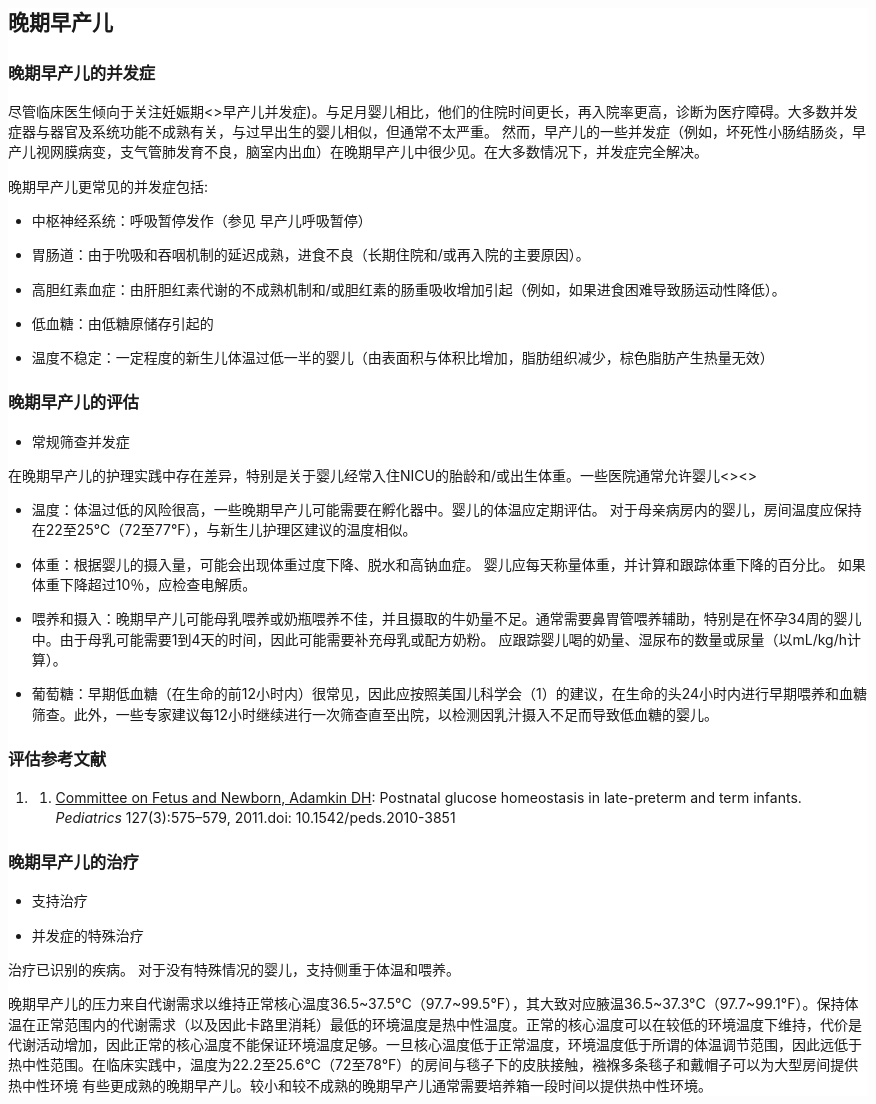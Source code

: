 
## 晚期早产儿

### 晚期早产儿的并发症

尽管临床医生倾向于关注妊娠期<>早产儿并发症)。与足月婴儿相比，他们的住院时间更长，再入院率更高，诊断为医疗障碍。大多数并发症器与器官及系统功能不成熟有关，与过早出生的婴儿相似，但通常不太严重。 然而，早产儿的一些并发症（例如，坏死性小肠结肠炎，早产儿视网膜病变，支气管肺发育不良，脑室内出血）在晚期早产儿中很少见。在大多数情况下，并发症完全解决。

晚期早产儿更常见的并发症包括:

- 中枢神经系统：呼吸暂停发作（参见 早产儿呼吸暂停）

- 胃肠道：由于吮吸和吞咽机制的延迟成熟，进食不良（长期住院和/或再入院的主要原因）。

- 高胆红素血症：由肝胆红素代谢的不成熟机制和/或胆红素的肠重吸收增加引起（例如，如果进食困难导致肠运动性降低）。

- 低血糖：由低糖原储存引起的

- 温度不稳定：一定程度的新生儿体温过低一半的婴儿（由表面积与体积比增加，脂肪组织减少，棕色脂肪产生热量无效）


### 晚期早产儿的评估

- 常规筛查并发症


在晚期早产儿的护理实践中存在差异，特别是关于婴儿经常入住NICU的胎龄和/或出生体重。一些医院通常允许婴儿<><>

- 温度：体温过低的风险很高，一些晚期早产儿可能需要在孵化器中。婴儿的体温应定期评估。 对于母亲病房内的婴儿，房间温度应保持在22至25°C（72至77°F），与新生儿护理区建议的温度相似。

- 体重：根据婴儿的摄入量，可能会出现体重过度下降、脱水和高钠血症。 婴儿应每天称量体重，并计算和跟踪体重下降的百分比。 如果体重下降超过10％，应检查电解质。

- 喂养和摄入：晚期早产儿可能母乳喂养或奶瓶喂养不佳，并且摄取的牛奶量不足。通常需要鼻胃管喂养辅助，特别是在怀孕34周的婴儿中。由于母乳可能需要1到4天的时间，因此可能需要补充母乳或配方奶粉。 应跟踪婴儿喝的奶量、湿尿布的数量或尿量（以mL/kg/h计算）。

- 葡萄糖：早期低血糖（在生命的前12小时内）很常见，因此应按照美国儿科学会（1）的建议，在生命的头24小时内进行早期喂养和血糖筛查。此外，一些专家建议每12小时继续进行一次筛查直至出院，以检测因乳汁摄入不足而导致低血糖的婴儿。


### 评估参考文献

1. 1. [Committee on Fetus and Newborn, Adamkin DH](https://www.ncbi.nlm.nih.gov/pubmed/21357346): Postnatal glucose homeostasis in late-preterm and term infants. _Pediatrics_ 127(3):575–579, 2011.doi: 10.1542/peds.2010-3851


### 晚期早产儿的治疗

- 支持治疗

- 并发症的特殊治疗


治疗已识别的疾病。 对于没有特殊情况的婴儿，支持侧重于体温和喂养。

晚期早产儿的压力来自代谢需求以维持正常核心温度36.5~37.5°C（97.7~99.5°F），其大致对应腋温36.5~37.3°C（97.7~99.1°F）。保持体温在正常范围内的代谢需求（以及因此卡路里消耗）最低的环境温度是热中性温度。正常的核心温度可以在较低的环境温度下维持，代价是代谢活动增加，因此正常的核心温度不能保证环境温度足够。一旦核心温度低于正常温度，环境温度低于所谓的体温调节范围，因此远低于热中性范围。在临床实践中，温度为22.2至25.6°C（72至78°F）的房间与毯子下的皮肤接触，襁褓多条毯子和戴帽子可以为大型房间提供热中性环境 有些更成熟的晚期早产儿。较小和较不成熟的晚期早产儿通常需要培养箱一段时间以提供热中性环境。
